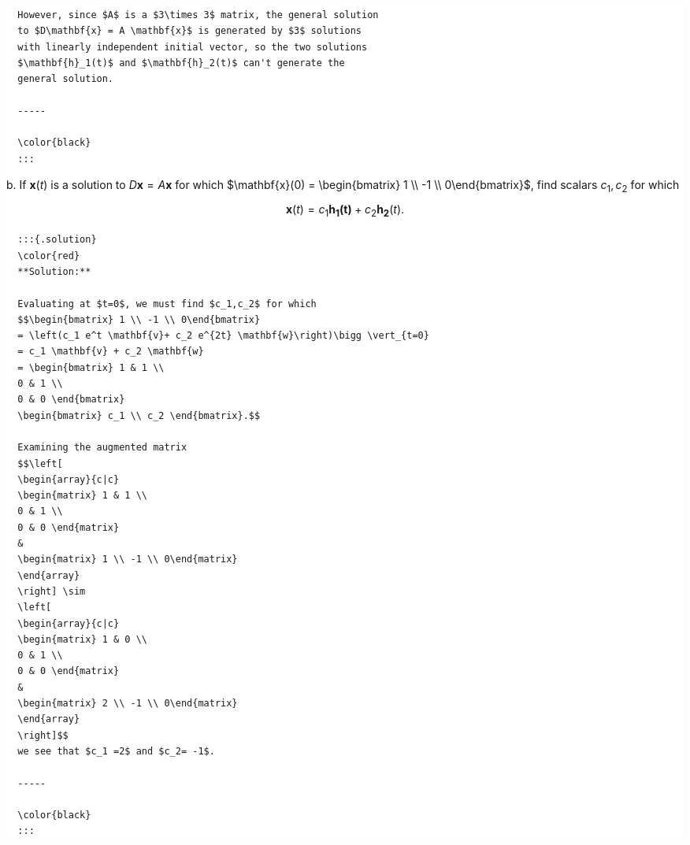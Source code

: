 	  However, since $A$ is a $3\times 3$ matrix, the general solution
	  to $D\mathbf{x} = A \mathbf{x}$ is generated by $3$ solutions
	  with linearly independent initial vector, so the two solutions
	  $\mathbf{h}_1(t)$ and $\mathbf{h}_2(t)$ can't generate the
	  general solution.
   
      -----
      
      \color{black}
      :::


   b. If $\mathbf{x}(t)$ is a solution to $D\mathbf{x} = A\mathbf{x}$
      for which $\mathbf{x}(0) = \begin{bmatrix} 1 \\ -1 \\ 0\end{bmatrix}$,
	  find scalars $c_1,c_2$ for which 
	  $$\mathbf{x}(t) = c_1 \mathbf{h_1(t)} + c_2 \mathbf{h_2}(t).$$

      :::{.solution}
      \color{red}  
      **Solution:**
   
      Evaluating at $t=0$, we must find $c_1,c_2$ for which
	  $$\begin{bmatrix} 1 \\ -1 \\ 0\end{bmatrix}
	  = \left(c_1 e^t \mathbf{v}+ c_2 e^{2t} \mathbf{w}\right)\bigg \vert_{t=0}
	  = c_1 \mathbf{v} + c_2 \mathbf{w}
	  = \begin{bmatrix} 1 & 1 \\
	  0 & 1 \\
	  0 & 0 \end{bmatrix}
	  \begin{bmatrix} c_1 \\ c_2 \end{bmatrix}.$$
   
      Examining the augmented matrix
	  $$\left[
	  \begin{array}{c|c}
	  \begin{matrix} 1 & 1 \\
	  0 & 1 \\
	  0 & 0 \end{matrix}
	  &
	  \begin{matrix} 1 \\ -1 \\ 0\end{matrix}
	  \end{array}
	  \right] \sim 
	  \left[
	  \begin{array}{c|c}
	  \begin{matrix} 1 & 0 \\
	  0 & 1 \\
	  0 & 0 \end{matrix}
	  &
	  \begin{matrix} 2 \\ -1 \\ 0\end{matrix}
	  \end{array}
	  \right]$$
	  we see that $c_1 =2$ and $c_2= -1$.
	  
      -----
      
      \color{black}
      :::
